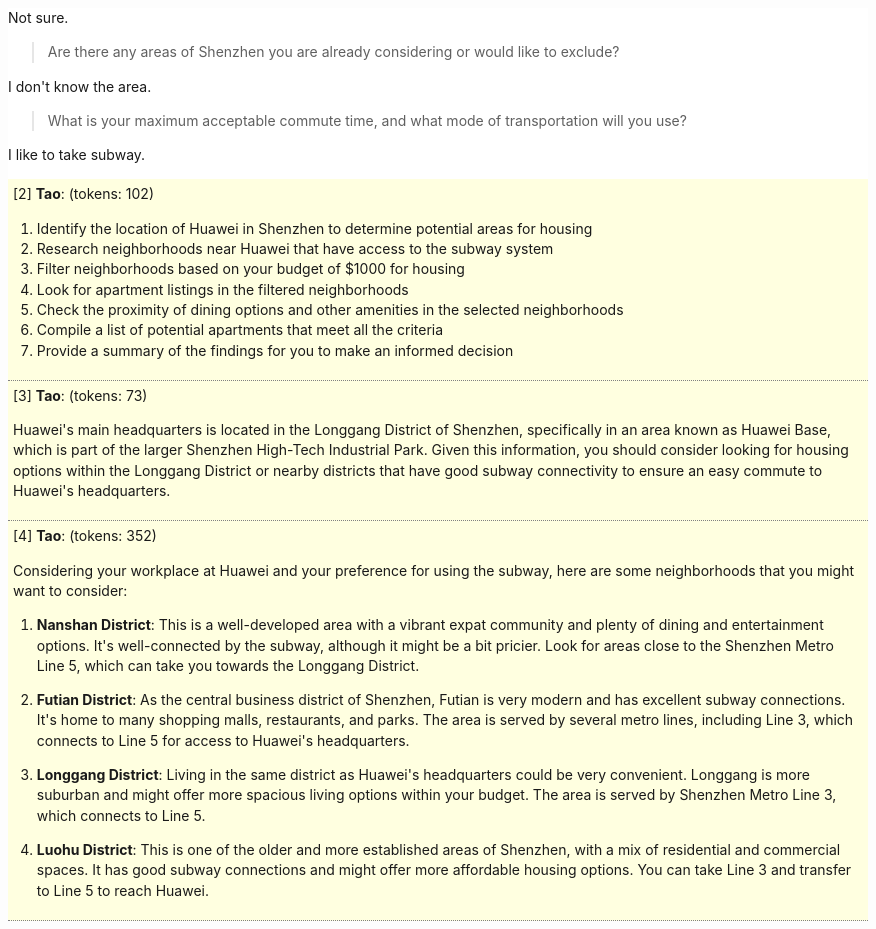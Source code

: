Not sure.

> Are there any areas of Shenzhen you are already considering or would like to exclude?

I don't know the area.

> What is your maximum acceptable commute time, and what mode of transportation will you use?

I like to take subway.


</div>

<div style="background-color:lightyellow; padding: 5px; border-bottom: 1px dotted grey">
<div>[2] <b>Tao</b>: (tokens: 102)</div>

1. Identify the location of Huawei in Shenzhen to determine potential areas for housing
2. Research neighborhoods near Huawei that have access to the subway system
3. Filter neighborhoods based on your budget of $1000 for housing
4. Look for apartment listings in the filtered neighborhoods
5. Check the proximity of dining options and other amenities in the selected neighborhoods
6. Compile a list of potential apartments that meet all the criteria
7. Provide a summary of the findings for you to make an informed decision


</div>

<div style="background-color:lightyellow; padding: 5px; border-bottom: 1px dotted grey">
<div>[3] <b>Tao</b>: (tokens: 73)</div>

Huawei's main headquarters is located in the Longgang District of Shenzhen, specifically in an area known as Huawei Base, which is part of the larger Shenzhen High-Tech Industrial Park. Given this information, you should consider looking for housing options within the Longgang District or nearby districts that have good subway connectivity to ensure an easy commute to Huawei's headquarters.


</div>

<div style="background-color:lightyellow; padding: 5px; border-bottom: 1px dotted grey">
<div>[4] <b>Tao</b>: (tokens: 352)</div>

Considering your workplace at Huawei and your preference for using the subway, here are some neighborhoods that you might want to consider:

1. **Nanshan District**: This is a well-developed area with a vibrant expat community and plenty of dining and entertainment options. It's well-connected by the subway, although it might be a bit pricier. Look for areas close to the Shenzhen Metro Line 5, which can take you towards the Longgang District.

2. **Futian District**: As the central business district of Shenzhen, Futian is very modern and has excellent subway connections. It's home to many shopping malls, restaurants, and parks. The area is served by several metro lines, including Line 3, which connects to Line 5 for access to Huawei's headquarters.

3. **Longgang District**: Living in the same district as Huawei's headquarters could be very convenient. Longgang is more suburban and might offer more spacious living options within your budget. The area is served by Shenzhen Metro Line 3, which connects to Line 5.

4. **Luohu District**: This is one of the older and more established areas of Shenzhen, with a mix of residential and commercial spaces. It has good subway connections and might offer more affordable housing options. You can take Line 3 and transfer to Line 5 to reach Huawei.
